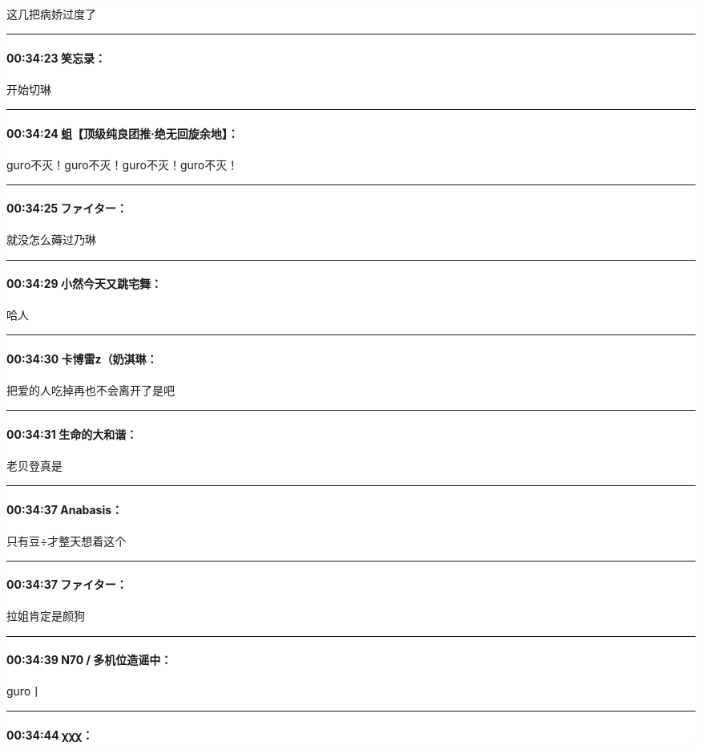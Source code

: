 这几把病娇过度了

*****

#### 00:34:23  笑忘录：

开始切琳

*****

#### 00:34:24  蛆【顶级纯良团推·绝无回旋余地】：

guro不灭！guro不灭！guro不灭！guro不灭！

*****

#### 00:34:25  ファイター：

就没怎么薅过乃琳

*****

#### 00:34:29  小然今天又跳宅舞：

哈人

*****

#### 00:34:30  卡博雷z（奶淇琳：

把爱的人吃掉再也不会离开了是吧

*****

#### 00:34:31  生命的大和谐：

老贝登真是

*****

#### 00:34:37  Anabasis：

只有豆÷才整天想着这个

*****

#### 00:34:37  ファイター：

拉姐肯定是颜狗

*****

#### 00:34:39  N70 / 多机位造谣中：

guro丨

*****

#### 00:34:44  χχχ：
